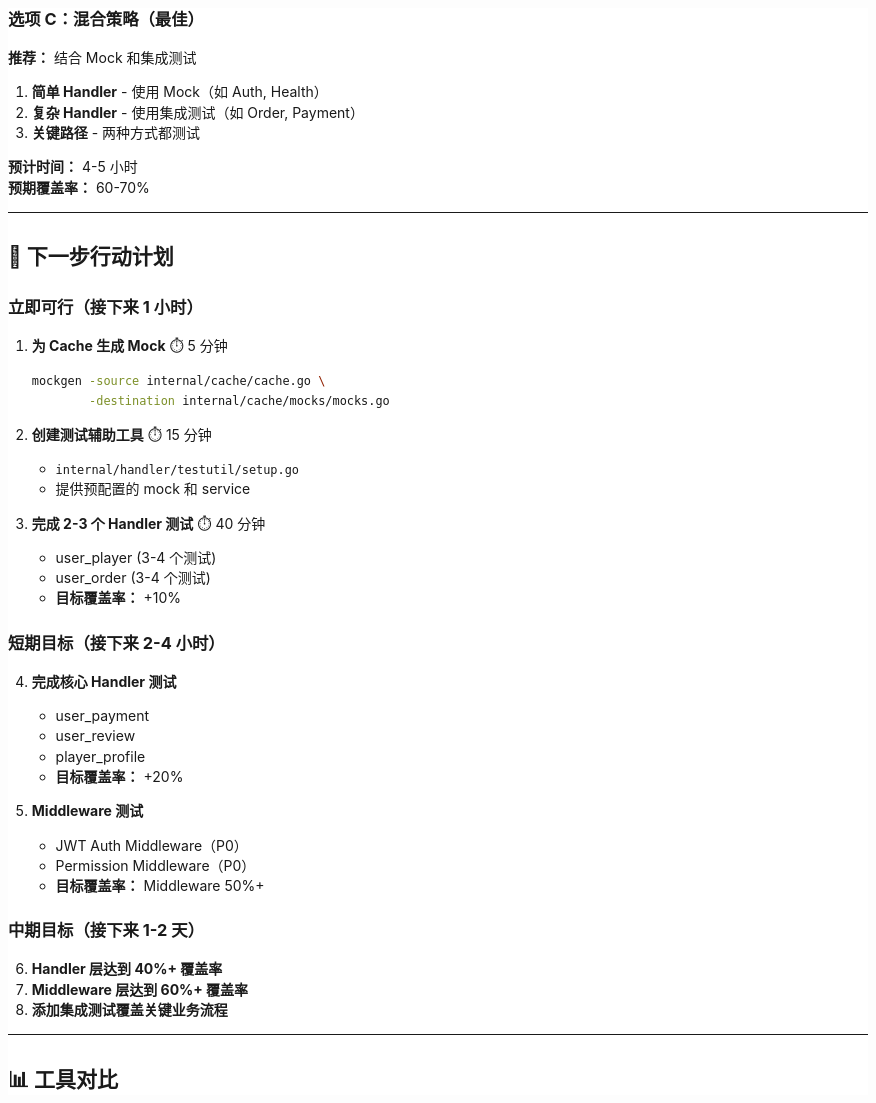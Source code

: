 
### 选项 C：混合策略（最佳）

**推荐：** 结合 Mock 和集成测试

1. **简单 Handler** - 使用 Mock（如 Auth, Health）
2. **复杂 Handler** - 使用集成测试（如 Order, Payment）
3. **关键路径** - 两种方式都测试

**预计时间：** 4-5 小时  
**预期覆盖率：** 60-70%

---

## 🚀 下一步行动计划

### 立即可行（接下来 1 小时）

1. **为 Cache 生成 Mock** ⏱️ 5 分钟
   ```bash
   mockgen -source internal/cache/cache.go \
           -destination internal/cache/mocks/mocks.go
   ```

2. **创建测试辅助工具** ⏱️ 15 分钟
   - `internal/handler/testutil/setup.go`
   - 提供预配置的 mock 和 service

3. **完成 2-3 个 Handler 测试** ⏱️ 40 分钟
   - user_player (3-4 个测试)
   - user_order (3-4 个测试)
   - **目标覆盖率：** +10%

### 短期目标（接下来 2-4 小时）

4. **完成核心 Handler 测试**
   - user_payment
   - user_review
   - player_profile
   - **目标覆盖率：** +20%

5. **Middleware 测试**
   - JWT Auth Middleware（P0）
   - Permission Middleware（P0）
   - **目标覆盖率：** Middleware 50%+

### 中期目标（接下来 1-2 天）

6. **Handler 层达到 40%+ 覆盖率**
7. **Middleware 层达到 60%+ 覆盖率**
8. **添加集成测试覆盖关键业务流程**

---

## 📊 工具对比
